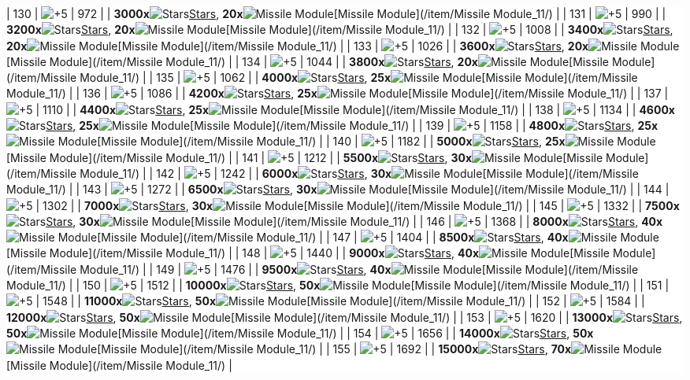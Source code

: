   | 130  | ![+5](/images/sp_grade_5.png)  | 972  |   | **3000x**![Stars](/images/item/Stars_p.png)[Stars](/item/Stars_2/), **20x**![Missile Module](/images/item/Missile_Module_p.png)[Missile Module](/item/Missile Module_11/) |
  | 131  | ![+5](/images/sp_grade_5.png)  | 990  |   | **3200x**![Stars](/images/item/Stars_p.png)[Stars](/item/Stars_2/), **20x**![Missile Module](/images/item/Missile_Module_p.png)[Missile Module](/item/Missile Module_11/) |
  | 132  | ![+5](/images/sp_grade_5.png)  | 1008  |   | **3400x**![Stars](/images/item/Stars_p.png)[Stars](/item/Stars_2/), **20x**![Missile Module](/images/item/Missile_Module_p.png)[Missile Module](/item/Missile Module_11/) |
  | 133  | ![+5](/images/sp_grade_5.png)  | 1026  |   | **3600x**![Stars](/images/item/Stars_p.png)[Stars](/item/Stars_2/), **20x**![Missile Module](/images/item/Missile_Module_p.png)[Missile Module](/item/Missile Module_11/) |
  | 134  | ![+5](/images/sp_grade_5.png)  | 1044  |   | **3800x**![Stars](/images/item/Stars_p.png)[Stars](/item/Stars_2/), **20x**![Missile Module](/images/item/Missile_Module_p.png)[Missile Module](/item/Missile Module_11/) |
  | 135  | ![+5](/images/sp_grade_5.png)  | 1062  |   | **4000x**![Stars](/images/item/Stars_p.png)[Stars](/item/Stars_2/), **25x**![Missile Module](/images/item/Missile_Module_p.png)[Missile Module](/item/Missile Module_11/) |
  | 136  | ![+5](/images/sp_grade_5.png)  | 1086  |   | **4200x**![Stars](/images/item/Stars_p.png)[Stars](/item/Stars_2/), **25x**![Missile Module](/images/item/Missile_Module_p.png)[Missile Module](/item/Missile Module_11/) |
  | 137  | ![+5](/images/sp_grade_5.png)  | 1110  |   | **4400x**![Stars](/images/item/Stars_p.png)[Stars](/item/Stars_2/), **25x**![Missile Module](/images/item/Missile_Module_p.png)[Missile Module](/item/Missile Module_11/) |
  | 138  | ![+5](/images/sp_grade_5.png)  | 1134  |   | **4600x**![Stars](/images/item/Stars_p.png)[Stars](/item/Stars_2/), **25x**![Missile Module](/images/item/Missile_Module_p.png)[Missile Module](/item/Missile Module_11/) |
  | 139  | ![+5](/images/sp_grade_5.png)  | 1158  |   | **4800x**![Stars](/images/item/Stars_p.png)[Stars](/item/Stars_2/), **25x**![Missile Module](/images/item/Missile_Module_p.png)[Missile Module](/item/Missile Module_11/) |
  | 140  | ![+5](/images/sp_grade_5.png)  | 1182  |   | **5000x**![Stars](/images/item/Stars_p.png)[Stars](/item/Stars_2/), **25x**![Missile Module](/images/item/Missile_Module_p.png)[Missile Module](/item/Missile Module_11/) |
  | 141  | ![+5](/images/sp_grade_5.png)  | 1212  |   | **5500x**![Stars](/images/item/Stars_p.png)[Stars](/item/Stars_2/), **30x**![Missile Module](/images/item/Missile_Module_p.png)[Missile Module](/item/Missile Module_11/) |
  | 142  | ![+5](/images/sp_grade_5.png)  | 1242  |   | **6000x**![Stars](/images/item/Stars_p.png)[Stars](/item/Stars_2/), **30x**![Missile Module](/images/item/Missile_Module_p.png)[Missile Module](/item/Missile Module_11/) |
  | 143  | ![+5](/images/sp_grade_5.png)  | 1272  |   | **6500x**![Stars](/images/item/Stars_p.png)[Stars](/item/Stars_2/), **30x**![Missile Module](/images/item/Missile_Module_p.png)[Missile Module](/item/Missile Module_11/) |
  | 144  | ![+5](/images/sp_grade_5.png)  | 1302  |   | **7000x**![Stars](/images/item/Stars_p.png)[Stars](/item/Stars_2/), **30x**![Missile Module](/images/item/Missile_Module_p.png)[Missile Module](/item/Missile Module_11/) |
  | 145  | ![+5](/images/sp_grade_5.png)  | 1332  |   | **7500x**![Stars](/images/item/Stars_p.png)[Stars](/item/Stars_2/), **30x**![Missile Module](/images/item/Missile_Module_p.png)[Missile Module](/item/Missile Module_11/) |
  | 146  | ![+5](/images/sp_grade_5.png)  | 1368  |   | **8000x**![Stars](/images/item/Stars_p.png)[Stars](/item/Stars_2/), **40x**![Missile Module](/images/item/Missile_Module_p.png)[Missile Module](/item/Missile Module_11/) |
  | 147  | ![+5](/images/sp_grade_5.png)  | 1404  |   | **8500x**![Stars](/images/item/Stars_p.png)[Stars](/item/Stars_2/), **40x**![Missile Module](/images/item/Missile_Module_p.png)[Missile Module](/item/Missile Module_11/) |
  | 148  | ![+5](/images/sp_grade_5.png)  | 1440  |   | **9000x**![Stars](/images/item/Stars_p.png)[Stars](/item/Stars_2/), **40x**![Missile Module](/images/item/Missile_Module_p.png)[Missile Module](/item/Missile Module_11/) |
  | 149  | ![+5](/images/sp_grade_5.png)  | 1476  |   | **9500x**![Stars](/images/item/Stars_p.png)[Stars](/item/Stars_2/), **40x**![Missile Module](/images/item/Missile_Module_p.png)[Missile Module](/item/Missile Module_11/) |
  | 150  | ![+5](/images/sp_grade_5.png)  | 1512  |   | **10000x**![Stars](/images/item/Stars_p.png)[Stars](/item/Stars_2/), **50x**![Missile Module](/images/item/Missile_Module_p.png)[Missile Module](/item/Missile Module_11/) |
  | 151  | ![+5](/images/sp_grade_5.png)  | 1548  |   | **11000x**![Stars](/images/item/Stars_p.png)[Stars](/item/Stars_2/), **50x**![Missile Module](/images/item/Missile_Module_p.png)[Missile Module](/item/Missile Module_11/) |
  | 152  | ![+5](/images/sp_grade_5.png)  | 1584  |   | **12000x**![Stars](/images/item/Stars_p.png)[Stars](/item/Stars_2/), **50x**![Missile Module](/images/item/Missile_Module_p.png)[Missile Module](/item/Missile Module_11/) |
  | 153  | ![+5](/images/sp_grade_5.png)  | 1620  |   | **13000x**![Stars](/images/item/Stars_p.png)[Stars](/item/Stars_2/), **50x**![Missile Module](/images/item/Missile_Module_p.png)[Missile Module](/item/Missile Module_11/) |
  | 154  | ![+5](/images/sp_grade_5.png)  | 1656  |   | **14000x**![Stars](/images/item/Stars_p.png)[Stars](/item/Stars_2/), **50x**![Missile Module](/images/item/Missile_Module_p.png)[Missile Module](/item/Missile Module_11/) |
  | 155  | ![+5](/images/sp_grade_5.png)  | 1692  |   | **15000x**![Stars](/images/item/Stars_p.png)[Stars](/item/Stars_2/), **70x**![Missile Module](/images/item/Missile_Module_p.png)[Missile Module](/item/Missile Module_11/) |